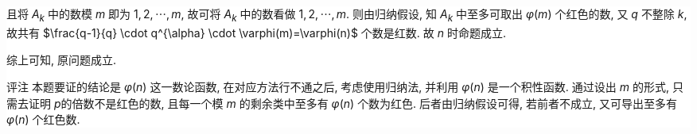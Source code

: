 且将 $A_{k}$ 中的数模 $m$ 即为 $1,2, \cdots, m$, 故可将 $A_{k}$ 中的数看做 $1,2, \cdots, m$. 则由归纳假设, 知 $A_{k}$ 中至多可取出 $\varphi(m)$ 个红色的数, 又 $q$ 不整除 $k$, 故共有 $\frac{q-1}{q} \cdot q^{\alpha} \cdot \varphi(m)=\varphi(n)$ 个数是红数. 故 $n$ 时命题成立.

综上可知, 原问题成立.

评注 本题要证的结论是 $\varphi(n)$ 这一数论函数, 在对应方法行不通之后, 考虑使用归纳法, 并利用 $\varphi(n)$ 是一个积性函数. 通过设出 $m$ 的形式, 只需去证明 $p$的倍数不是红色的数, 且每一个模 $m$ 的剩余类中至多有 $\varphi(n)$ 个数为红色. 后者由归纳假设可得, 若前者不成立, 又可导出至多有 $\varphi(n)$ 个红色数.

